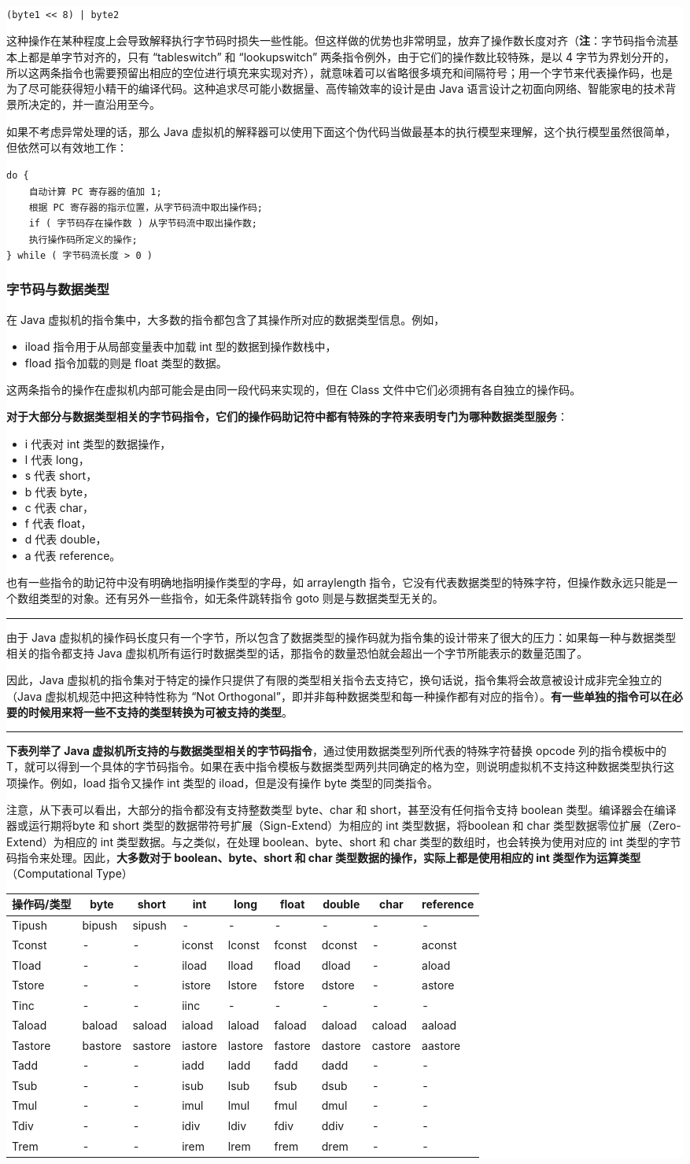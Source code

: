 	(byte1 << 8) | byte2

这种操作在某种程度上会导致解释执行字节码时损失一些性能。但这样做的优势也非常明显，放弃了操作数长度对齐（**注**：字节码指令流基本上都是单字节对齐的，只有 “tableswitch” 和 “lookupswitch” 两条指令例外，由于它们的操作数比较特殊，是以 4 字节为界划分开的，所以这两条指令也需要预留出相应的空位进行填充来实现对齐），就意味着可以省略很多填充和间隔符号；用一个字节来代表操作码，也是为了尽可能获得短小精干的编译代码。这种追求尽可能小数据量、高传输效率的设计是由 Java 语言设计之初面向网络、智能家电的技术背景所决定的，并一直沿用至今。

如果不考虑异常处理的话，那么 Java 虚拟机的解释器可以使用下面这个伪代码当做最基本的执行模型来理解，这个执行模型虽然很简单，但依然可以有效地工作：

	do {
		自动计算 PC 寄存器的值加 1;
		根据 PC 寄存器的指示位置，从字节码流中取出操作码;
		if ( 字节码存在操作数 ) 从字节码流中取出操作数;
		执行操作码所定义的操作;
	} while ( 字节码流长度 > 0 )

### 字节码与数据类型 ###

在 Java 虚拟机的指令集中，大多数的指令都包含了其操作所对应的数据类型信息。例如，

- iload 指令用于从局部变量表中加载 int 型的数据到操作数栈中，
- fload 指令加载的则是 float 类型的数据。

这两条指令的操作在虚拟机内部可能会是由同一段代码来实现的，但在 Class 文件中它们必须拥有各自独立的操作码。

**对于大部分与数据类型相关的字节码指令，它们的操作码助记符中都有特殊的字符来表明专门为哪种数据类型服务**：

- i 代表对 int 类型的数据操作，
- l 代表 long，
- s 代表 short，
- b 代表 byte，
- c 代表 char，
- f 代表 float，
- d 代表 double，
- a 代表 reference。

也有一些指令的助记符中没有明确地指明操作类型的字母，如 arraylength 指令，它没有代表数据类型的特殊字符，但操作数永远只能是一个数组类型的对象。还有另外一些指令，如无条件跳转指令 goto 则是与数据类型无关的。

---

由于 Java 虚拟机的操作码长度只有一个字节，所以包含了数据类型的操作码就为指令集的设计带来了很大的压力：如果每一种与数据类型相关的指令都支持 Java 虚拟机所有运行时数据类型的话，那指令的数量恐怕就会超出一个字节所能表示的数量范围了。

因此，Java 虚拟机的指令集对于特定的操作只提供了有限的类型相关指令去支持它，换句话说，指令集将会故意被设计成非完全独立的（Java 虚拟机规范中把这种特性称为 “Not Orthogonal”，即并非每种数据类型和每一种操作都有对应的指令）。**有一些单独的指令可以在必要的时候用来将一些不支持的类型转换为可被支持的类型**。

---

**下表列举了 Java 虚拟机所支持的与数据类型相关的字节码指令**，通过使用数据类型列所代表的特殊字符替换 opcode 列的指令模板中的 T，就可以得到一个具体的字节码指令。如果在表中指令模板与数据类型两列共同确定的格为空，则说明虚拟机不支持这种数据类型执行这项操作。例如，load 指令又操作 int 类型的 iload，但是没有操作 byte 类型的同类指令。

注意，从下表可以看出，大部分的指令都没有支持整数类型 byte、char 和 short，甚至没有任何指令支持 boolean 类型。编译器会在编译器或运行期将byte 和 short 类型的数据带符号扩展（Sign-Extend）为相应的 int 类型数据，将boolean 和 char 类型数据零位扩展（Zero-Extend）为相应的 int 类型数据。与之类似，在处理 boolean、byte、short 和 char 类型的数组时，也会转换为使用对应的 int 类型的字节码指令来处理。因此，**大多数对于 boolean、byte、short 和 char 类型数据的操作，实际上都是使用相应的 int 类型作为运算类型**（Computational Type）

操作码/类型|byte|short|int|long|float|double|char|reference
---|---|---|---|---|---|---|---|---|
Tipush|bipush|sipush|-|-|-|-|-|-
Tconst|-|-|iconst|lconst|fconst|dconst|-|aconst
Tload|-|-|iload|lload|fload|dload|-|aload
Tstore|-|-|istore|lstore|fstore|dstore|-|astore
Tinc|-|-|iinc|-|-|-|-|-
Taload|baload|saload|iaload|laload|faload|daload|caload|aaload
Tastore|bastore|sastore|iastore|lastore|fastore|dastore|castore|aastore
Tadd|-|-|iadd|ladd|fadd|dadd|-|-
Tsub|-|-|isub|lsub|fsub|dsub|-|-
Tmul|-|-|imul|lmul|fmul|dmul|-|-
Tdiv|-|-|idiv|ldiv|fdiv|ddiv|-|-
Trem|-|-|irem|lrem|frem|drem|-|-